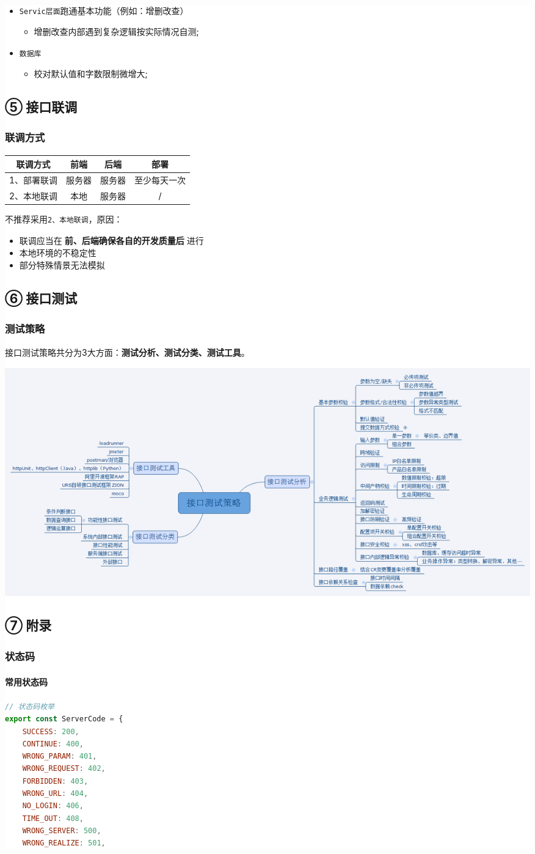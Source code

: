  - `Servic层面`跑通基本功能（例如：增删改查）
    - 增删改查内部遇到复杂逻辑按实际情况自测;

 - `数据库`
    - 校对默认值和字数限制微增大;

## ⑤ 接口联调
### 联调方式
| 联调方式 | 前端 | 后端 | 部署 |
| ----- |:---:|:---:|:---:|
| 1、部署联调 | 服务器 | 服务器 | 至少每天一次 |
| 2、本地联调 | 本地 | 服务器 | / |

不推荐采用`2、本地联调`，原因：
 - 联调应当在 **前、后端确保各自的开发质量后** 进行
 - 本地环境的不稳定性
 - 部分特殊情景无法模拟

## ⑥ 接口测试
### 测试策略
接口测试策略共分为3大方面：**测试分析、测试分类、测试工具**。

![alt](./img/interface-7.png)

## ⑦ 附录
### 状态码
#### 常用状态码
```js
// 状态码枚举
export const ServerCode = {
    SUCCESS: 200,
    CONTINUE: 400,
    WRONG_PARAM: 401,
    WRONG_REQUEST: 402,
    FORBIDDEN: 403,
    WRONG_URL: 404,
    NO_LOGIN: 406,
    TIME_OUT: 408,
    WRONG_SERVER: 500,
    WRONG_REALIZE: 501,
```